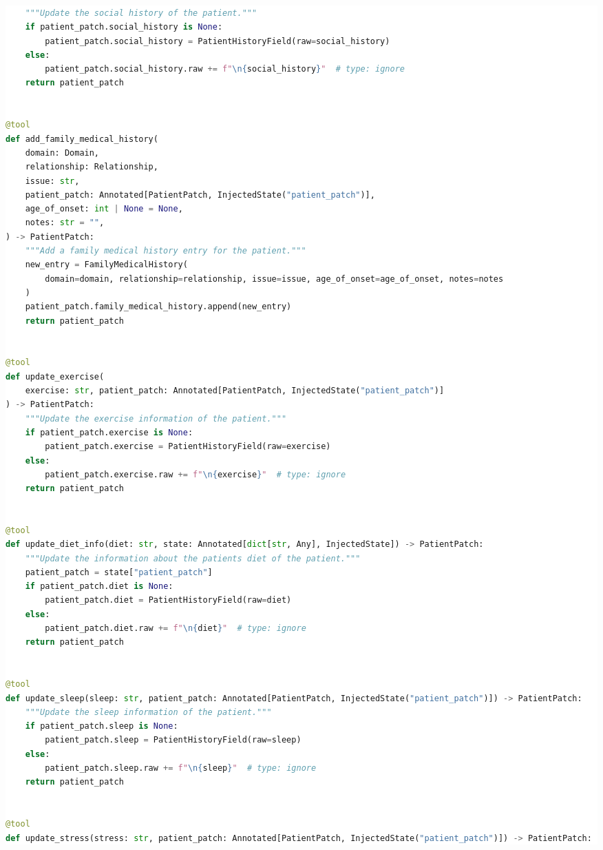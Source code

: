 ```python
    """Update the social history of the patient."""
    if patient_patch.social_history is None:
        patient_patch.social_history = PatientHistoryField(raw=social_history)
    else:
        patient_patch.social_history.raw += f"\n{social_history}"  # type: ignore
    return patient_patch


@tool
def add_family_medical_history(
    domain: Domain,
    relationship: Relationship,
    issue: str,
    patient_patch: Annotated[PatientPatch, InjectedState("patient_patch")],
    age_of_onset: int | None = None,
    notes: str = "",
) -> PatientPatch:
    """Add a family medical history entry for the patient."""
    new_entry = FamilyMedicalHistory(
        domain=domain, relationship=relationship, issue=issue, age_of_onset=age_of_onset, notes=notes
    )
    patient_patch.family_medical_history.append(new_entry)
    return patient_patch


@tool
def update_exercise(
    exercise: str, patient_patch: Annotated[PatientPatch, InjectedState("patient_patch")]
) -> PatientPatch:
    """Update the exercise information of the patient."""
    if patient_patch.exercise is None:
        patient_patch.exercise = PatientHistoryField(raw=exercise)
    else:
        patient_patch.exercise.raw += f"\n{exercise}"  # type: ignore
    return patient_patch


@tool
def update_diet_info(diet: str, state: Annotated[dict[str, Any], InjectedState]) -> PatientPatch:
    """Update the information about the patients diet of the patient."""
    patient_patch = state["patient_patch"]
    if patient_patch.diet is None:
        patient_patch.diet = PatientHistoryField(raw=diet)
    else:
        patient_patch.diet.raw += f"\n{diet}"  # type: ignore
    return patient_patch


@tool
def update_sleep(sleep: str, patient_patch: Annotated[PatientPatch, InjectedState("patient_patch")]) -> PatientPatch:
    """Update the sleep information of the patient."""
    if patient_patch.sleep is None:
        patient_patch.sleep = PatientHistoryField(raw=sleep)
    else:
        patient_patch.sleep.raw += f"\n{sleep}"  # type: ignore
    return patient_patch


@tool
def update_stress(stress: str, patient_patch: Annotated[PatientPatch, InjectedState("patient_patch")]) -> PatientPatch:
```